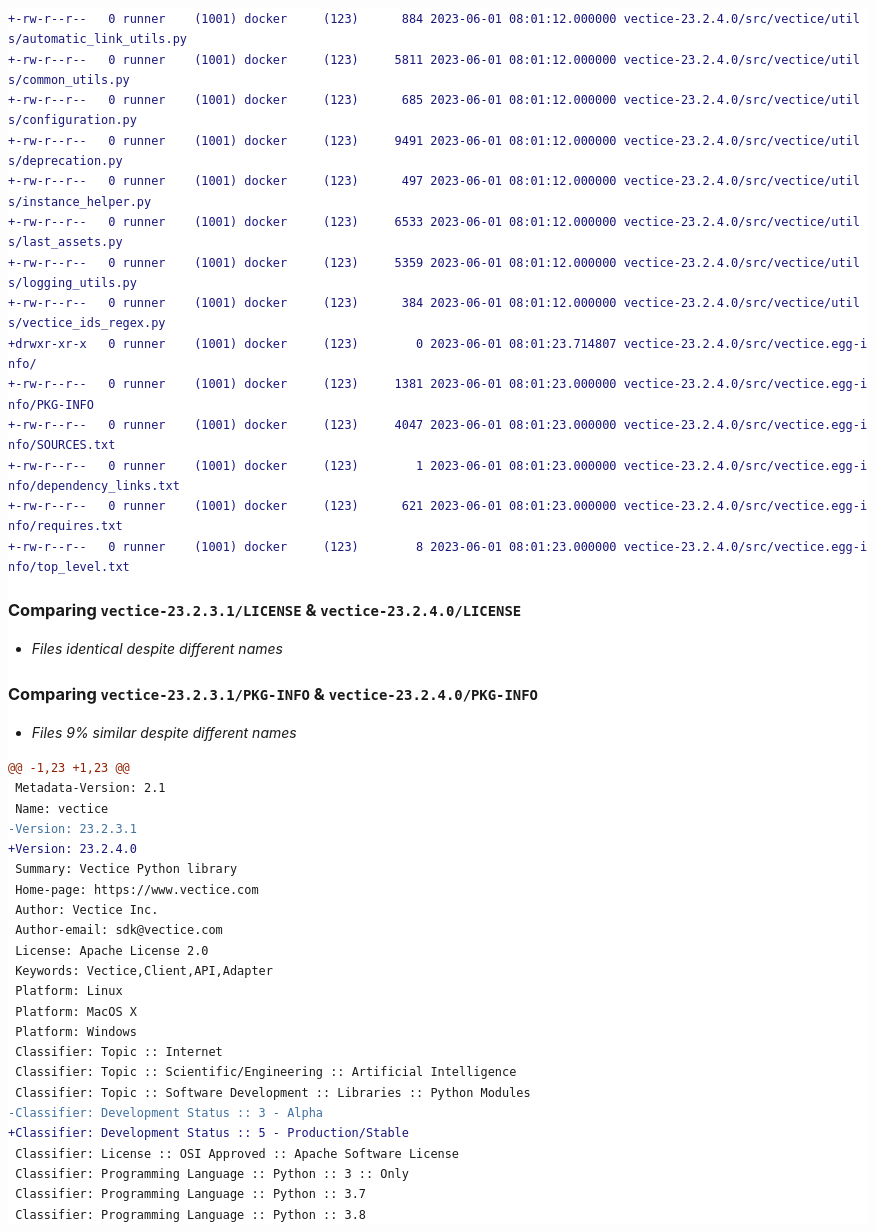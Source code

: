 ```diff
+-rw-r--r--   0 runner    (1001) docker     (123)      884 2023-06-01 08:01:12.000000 vectice-23.2.4.0/src/vectice/utils/automatic_link_utils.py
+-rw-r--r--   0 runner    (1001) docker     (123)     5811 2023-06-01 08:01:12.000000 vectice-23.2.4.0/src/vectice/utils/common_utils.py
+-rw-r--r--   0 runner    (1001) docker     (123)      685 2023-06-01 08:01:12.000000 vectice-23.2.4.0/src/vectice/utils/configuration.py
+-rw-r--r--   0 runner    (1001) docker     (123)     9491 2023-06-01 08:01:12.000000 vectice-23.2.4.0/src/vectice/utils/deprecation.py
+-rw-r--r--   0 runner    (1001) docker     (123)      497 2023-06-01 08:01:12.000000 vectice-23.2.4.0/src/vectice/utils/instance_helper.py
+-rw-r--r--   0 runner    (1001) docker     (123)     6533 2023-06-01 08:01:12.000000 vectice-23.2.4.0/src/vectice/utils/last_assets.py
+-rw-r--r--   0 runner    (1001) docker     (123)     5359 2023-06-01 08:01:12.000000 vectice-23.2.4.0/src/vectice/utils/logging_utils.py
+-rw-r--r--   0 runner    (1001) docker     (123)      384 2023-06-01 08:01:12.000000 vectice-23.2.4.0/src/vectice/utils/vectice_ids_regex.py
+drwxr-xr-x   0 runner    (1001) docker     (123)        0 2023-06-01 08:01:23.714807 vectice-23.2.4.0/src/vectice.egg-info/
+-rw-r--r--   0 runner    (1001) docker     (123)     1381 2023-06-01 08:01:23.000000 vectice-23.2.4.0/src/vectice.egg-info/PKG-INFO
+-rw-r--r--   0 runner    (1001) docker     (123)     4047 2023-06-01 08:01:23.000000 vectice-23.2.4.0/src/vectice.egg-info/SOURCES.txt
+-rw-r--r--   0 runner    (1001) docker     (123)        1 2023-06-01 08:01:23.000000 vectice-23.2.4.0/src/vectice.egg-info/dependency_links.txt
+-rw-r--r--   0 runner    (1001) docker     (123)      621 2023-06-01 08:01:23.000000 vectice-23.2.4.0/src/vectice.egg-info/requires.txt
+-rw-r--r--   0 runner    (1001) docker     (123)        8 2023-06-01 08:01:23.000000 vectice-23.2.4.0/src/vectice.egg-info/top_level.txt
```

### Comparing `vectice-23.2.3.1/LICENSE` & `vectice-23.2.4.0/LICENSE`

 * *Files identical despite different names*

### Comparing `vectice-23.2.3.1/PKG-INFO` & `vectice-23.2.4.0/PKG-INFO`

 * *Files 9% similar despite different names*

```diff
@@ -1,23 +1,23 @@
 Metadata-Version: 2.1
 Name: vectice
-Version: 23.2.3.1
+Version: 23.2.4.0
 Summary: Vectice Python library
 Home-page: https://www.vectice.com
 Author: Vectice Inc.
 Author-email: sdk@vectice.com
 License: Apache License 2.0
 Keywords: Vectice,Client,API,Adapter
 Platform: Linux
 Platform: MacOS X
 Platform: Windows
 Classifier: Topic :: Internet
 Classifier: Topic :: Scientific/Engineering :: Artificial Intelligence
 Classifier: Topic :: Software Development :: Libraries :: Python Modules
-Classifier: Development Status :: 3 - Alpha
+Classifier: Development Status :: 5 - Production/Stable
 Classifier: License :: OSI Approved :: Apache Software License
 Classifier: Programming Language :: Python :: 3 :: Only
 Classifier: Programming Language :: Python :: 3.7
 Classifier: Programming Language :: Python :: 3.8
```